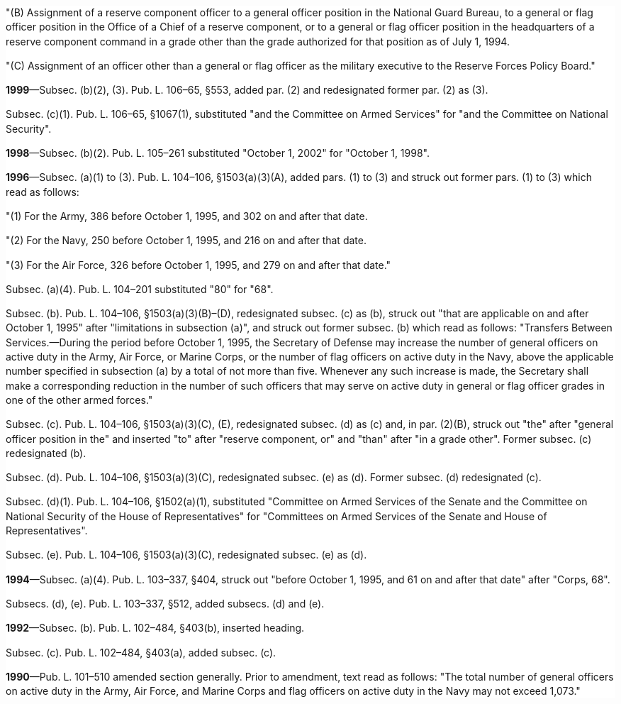 "(B) Assignment of a reserve component officer to a general officer position in the National Guard Bureau, to a general or flag officer position in the Office of a Chief of a reserve component, or to a general or flag officer position in the headquarters of a reserve component command in a grade other than the grade authorized for that position as of July 1, 1994.

"(C) Assignment of an officer other than a general or flag officer as the military executive to the Reserve Forces Policy Board."

**1999**—Subsec. (b)(2), (3). Pub. L. 106–65, §553, added par. (2) and redesignated former par. (2) as (3).

Subsec. (c)(1). Pub. L. 106–65, §1067(1), substituted "and the Committee on Armed Services" for "and the Committee on National Security".

**1998**—Subsec. (b)(2). Pub. L. 105–261 substituted "October 1, 2002" for "October 1, 1998".

**1996**—Subsec. (a)(1) to (3). Pub. L. 104–106, §1503(a)(3)(A), added pars. (1) to (3) and struck out former pars. (1) to (3) which read as follows:

"(1) For the Army, 386 before October 1, 1995, and 302 on and after that date.

"(2) For the Navy, 250 before October 1, 1995, and 216 on and after that date.

"(3) For the Air Force, 326 before October 1, 1995, and 279 on and after that date."

Subsec. (a)(4). Pub. L. 104–201 substituted "80" for "68".

Subsec. (b). Pub. L. 104–106, §1503(a)(3)(B)–(D), redesignated subsec. (c) as (b), struck out "that are applicable on and after October 1, 1995" after "limitations in subsection (a)", and struck out former subsec. (b) which read as follows: "Transfers Between Services.—During the period before October 1, 1995, the Secretary of Defense may increase the number of general officers on active duty in the Army, Air Force, or Marine Corps, or the number of flag officers on active duty in the Navy, above the applicable number specified in subsection (a) by a total of not more than five. Whenever any such increase is made, the Secretary shall make a corresponding reduction in the number of such officers that may serve on active duty in general or flag officer grades in one of the other armed forces."

Subsec. (c). Pub. L. 104–106, §1503(a)(3)(C), (E), redesignated subsec. (d) as (c) and, in par. (2)(B), struck out "the" after "general officer position in the" and inserted "to" after "reserve component, or" and "than" after "in a grade other". Former subsec. (c) redesignated (b).

Subsec. (d). Pub. L. 104–106, §1503(a)(3)(C), redesignated subsec. (e) as (d). Former subsec. (d) redesignated (c).

Subsec. (d)(1). Pub. L. 104–106, §1502(a)(1), substituted "Committee on Armed Services of the Senate and the Committee on National Security of the House of Representatives" for "Committees on Armed Services of the Senate and House of Representatives".

Subsec. (e). Pub. L. 104–106, §1503(a)(3)(C), redesignated subsec. (e) as (d).

**1994**—Subsec. (a)(4). Pub. L. 103–337, §404, struck out "before October 1, 1995, and 61 on and after that date" after "Corps, 68".

Subsecs. (d), (e). Pub. L. 103–337, §512, added subsecs. (d) and (e).

**1992**—Subsec. (b). Pub. L. 102–484, §403(b), inserted heading.

Subsec. (c). Pub. L. 102–484, §403(a), added subsec. (c).

**1990**—Pub. L. 101–510 amended section generally. Prior to amendment, text read as follows: "The total number of general officers on active duty in the Army, Air Force, and Marine Corps and flag officers on active duty in the Navy may not exceed 1,073."
